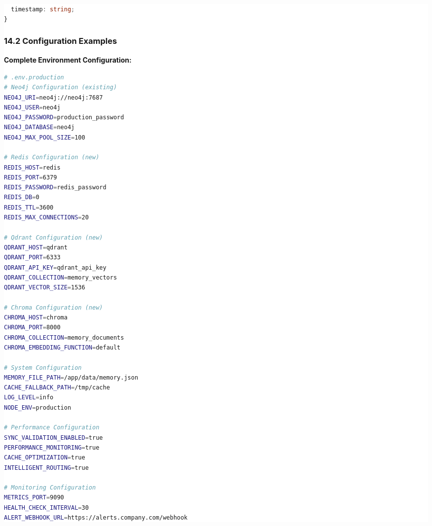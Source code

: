 ```typescript
  timestamp: string;
}
```

### 14.2 Configuration Examples

**Complete Environment Configuration:**

```bash
# .env.production
# Neo4j Configuration (existing)
NEO4J_URI=neo4j://neo4j:7687
NEO4J_USER=neo4j
NEO4J_PASSWORD=production_password
NEO4J_DATABASE=neo4j
NEO4J_MAX_POOL_SIZE=100

# Redis Configuration (new)
REDIS_HOST=redis
REDIS_PORT=6379
REDIS_PASSWORD=redis_password
REDIS_DB=0
REDIS_TTL=3600
REDIS_MAX_CONNECTIONS=20

# Qdrant Configuration (new)
QDRANT_HOST=qdrant
QDRANT_PORT=6333
QDRANT_API_KEY=qdrant_api_key
QDRANT_COLLECTION=memory_vectors
QDRANT_VECTOR_SIZE=1536

# Chroma Configuration (new)
CHROMA_HOST=chroma
CHROMA_PORT=8000
CHROMA_COLLECTION=memory_documents
CHROMA_EMBEDDING_FUNCTION=default

# System Configuration
MEMORY_FILE_PATH=/app/data/memory.json
CACHE_FALLBACK_PATH=/tmp/cache
LOG_LEVEL=info
NODE_ENV=production

# Performance Configuration
SYNC_VALIDATION_ENABLED=true
PERFORMANCE_MONITORING=true
CACHE_OPTIMIZATION=true
INTELLIGENT_ROUTING=true

# Monitoring Configuration
METRICS_PORT=9090
HEALTH_CHECK_INTERVAL=30
ALERT_WEBHOOK_URL=https://alerts.company.com/webhook
```
